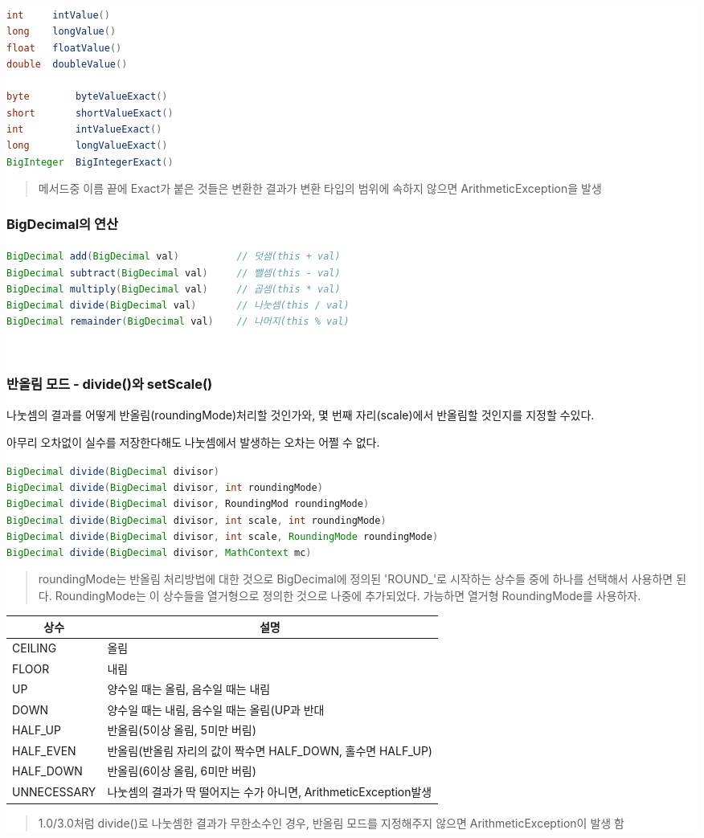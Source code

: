 ```java
int     intValue()
long    longValue()
float   floatValue()
double  doubleValue()

byte        byteValueExact()
short       shortValueExact()
int         intValueExact()
long        longValueExact()
BigInteger  BigIntegerExact()
```
>메서드중 이름 끝에 Exact가 붙은 것들은 변환한 결과가 변환 타입의 범위에 속하지 않으면 ArithmeticException을 발생

### **BigDecimal의 연산**
```java
BigDecimal add(BigDecimal val)          // 덧샘(this + val)
BigDecimal subtract(BigDecimal val)     // 뺄셈(this - val)
BigDecimal multiply(BigDecimal val)     // 곱셈(this * val)
BigDecimal divide(BigDecimal val)       // 나눗셈(this / val)
BigDecimal remainder(BigDecimal val)    // 나머지(this % val)
```

<br>

### **반올림 모드 - divide()와 setScale()**
나눗셈의 결과를 어떻게 반올림(roundingMode)처리할 것인가와, 몇 번째 자리(scale)에서 반올림할 것인지를 지정할 수있다.

아무리 오차없이 실수를 저장한다해도 나눗셈에서 발생하는 오차는 어쩔 수 없다.
```java
BigDecimal divide(BigDecimal divisor)
BigDecimal divide(BigDecimal divisor, int roundingMode)
BigDecimal divide(BigDecimal divisor, RoundingMod roundingMode)
BigDecimal divide(BigDecimal divisor, int scale, int roundingMode)
BigDecimal divide(BigDecimal divisor, int scale, RoundingMode roundingMode)
BigDecimal divide(BigDecimal divisor, MathContext mc)
```
>roundingMode는 반올림 처리방법에 대한 것으로 BigDecimal에 정의된 'ROUND_'로 시작하는 상수들 중에 하나를 선택해서 사용하면 된다. RoundingMode는 이 상수들을 열거형으로 정의한 것으로 나중에 추가되었다. 가능하면 열거형 RoundingMode를 사용하자.

|<center>상수</center>|<center>설명</center>|
|:-|:-|
|CEILING|올림|
|FLOOR|내림|
|UP|양수일 때는 올림, 음수일 때는 내림|
|DOWN|양수일 때는 내림, 음수일 때는 올림(UP과 반대|
|HALF_UP|반올림(5이상 올림, 5미만 버림)|
|HALF_EVEN|반올림(반올림 자리의 값이 짝수면 HALF_DOWN, 홀수면 HALF_UP)|
|HALF_DOWN|반올림(6이상 올림, 6미만 버림)|
|UNNECESSARY|나눗셈의 결과가 딱 떨어지는 수가 아니면, ArithmeticException발생|
>1.0/3.0처럼 divide()로 나눗셈한 결과가 무한소수인 경우, 반올림 모드를 지정해주지 않으면 ArithmeticException이 발생 함
